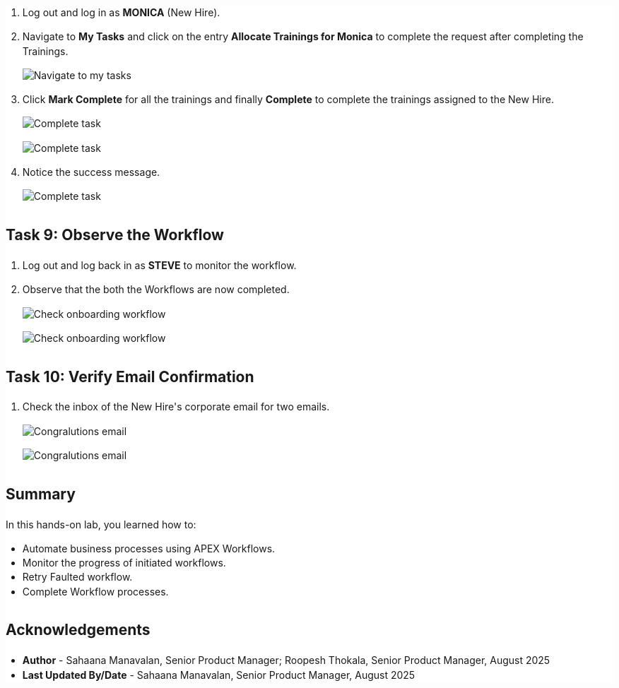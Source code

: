 1. Log out and log in as **MONICA** (New Hire).

2. Navigate to **My Tasks** and click on the entry **Allocate Trainings for Monica** to complete the request after completing the Trainings.

   ![Navigate to my tasks](./images/check-wf.png " ")

3. Click **Mark Complete** for all the trainings and finally **Complete** to complete the trainings assigned to the New Hire.

   ![Complete task](./images/complete-tasks-monica.png " ")

   ![Complete task](./images/mark-completes3.png " ")

4. Notice the success message.

   ![Complete task](./images/check-wf3.png " ")

## Task 9: Observe the Workflow

1. Log out and log back in as **STEVE** to monitor the workflow.

2. Observe that the both the Workflows are now completed.

   ![Check onboarding workflow](./images/check-emp-workflow.png " ")

   ![Check onboarding workflow](./images/check-emp-workflow2.png " ")

## Task 10: Verify Email Confirmation

1. Check the inbox of the New Hire's corporate email for two emails.

   ![Congralutions email](./images/email2.png " ")

   ![Congralutions email](./images/email1.png " ")

## Summary

In this hands-on lab, you learned how to:

- Automate business processes using APEX Workflows.
- Monitor the progress of initiated workflows.
- Retry Faulted workflow.
- Complete Workflow processes.

## Acknowledgements

- **Author** - Sahaana Manavalan, Senior Product Manager; Roopesh Thokala, Senior Product Manager, August 2025
- **Last Updated By/Date** - Sahaana Manavalan, Senior Product Manager, August 2025

